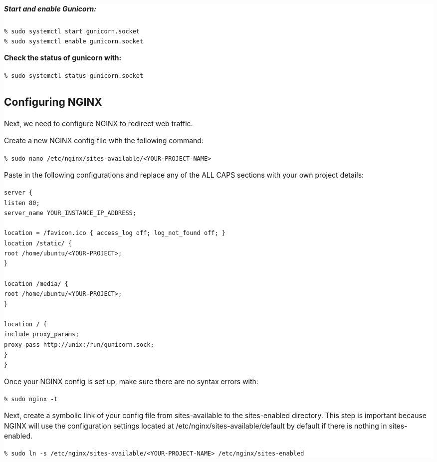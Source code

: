 ##### Start and enable Gunicorn:

```shell
% sudo systemctl start gunicorn.socket
% sudo systemctl enable gunicorn.socket
```

**Check the status of gunicorn with:**

```shell
% sudo systemctl status gunicorn.socket
```

## Configuring NGINX

Next, we need to configure NGINX to redirect web traffic.

Create a new NGINX config file with the following command:

```shell
% sudo nano /etc/nginx/sites-available/<YOUR-PROJECT-NAME>
```

Paste in the following configurations and replace any of the ALL CAPS sections with your own project details:

```
server {
listen 80;
server_name YOUR_INSTANCE_IP_ADDRESS;

location = /favicon.ico { access_log off; log_not_found off; }
location /static/ {
root /home/ubuntu/<YOUR-PROJECT>;
}

location /media/ {
root /home/ubuntu/<YOUR-PROJECT>;    
}

location / {
include proxy_params;
proxy_pass http://unix:/run/gunicorn.sock;
}
}
```

Once your NGINX config is set up, make sure there are no syntax errors with:
```shell
% sudo nginx -t
```

Next, create a symbolic link of your config file from sites-available to the sites-enabled directory. This step is important because NGINX will use the configuration settings located at /etc/nginx/sites-available/default by default if there is nothing in sites-enabled.

```shell
% sudo ln -s /etc/nginx/sites-available/<YOUR-PROJECT-NAME> /etc/nginx/sites-enabled
```
